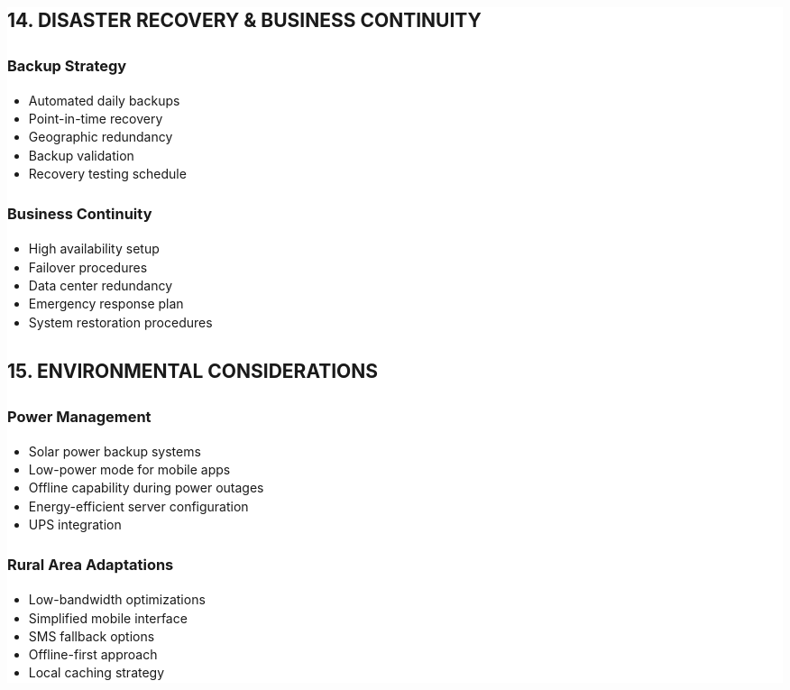 ## 14. DISASTER RECOVERY & BUSINESS CONTINUITY

### Backup Strategy
- Automated daily backups
- Point-in-time recovery
- Geographic redundancy
- Backup validation
- Recovery testing schedule

### Business Continuity
- High availability setup
- Failover procedures
- Data center redundancy
- Emergency response plan
- System restoration procedures

## 15. ENVIRONMENTAL CONSIDERATIONS

### Power Management
- Solar power backup systems
- Low-power mode for mobile apps
- Offline capability during power outages
- Energy-efficient server configuration
- UPS integration

### Rural Area Adaptations
- Low-bandwidth optimizations
- Simplified mobile interface
- SMS fallback options
- Offline-first approach
- Local caching strategy
